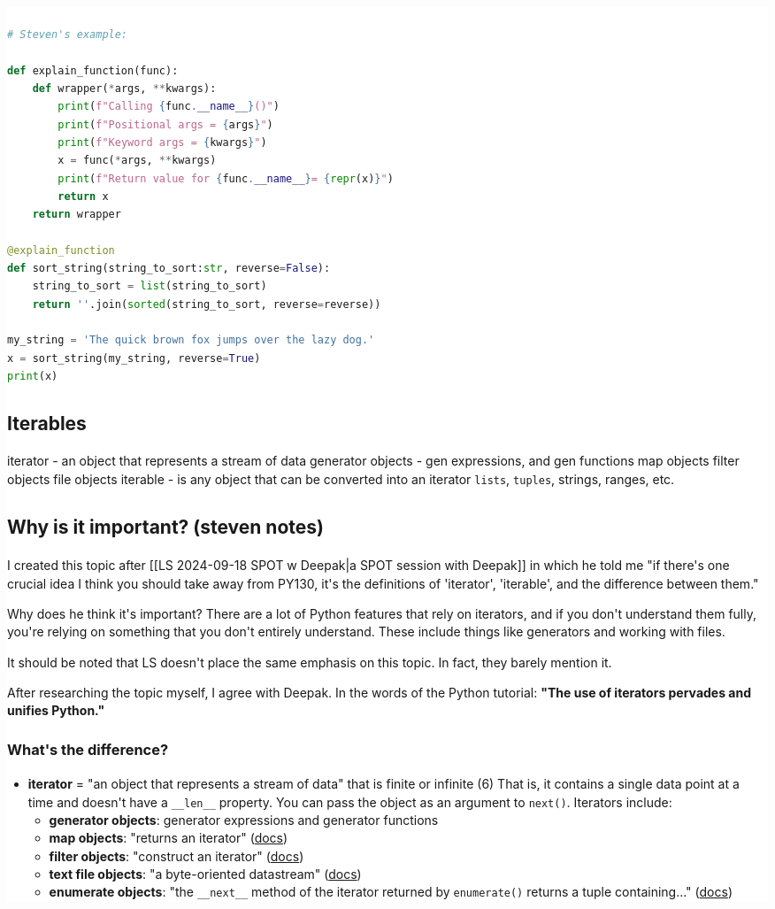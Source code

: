 ~~~Python

# Steven's example:

def explain_function(func):
    def wrapper(*args, **kwargs):
        print(f"Calling {func.__name__}()")
        print(f"Positional args = {args}")
        print(f"Keyword args = {kwargs}")
        x = func(*args, **kwargs)
        print(f"Return value for {func.__name__}= {repr(x)}")
        return x
    return wrapper

@explain_function
def sort_string(string_to_sort:str, reverse=False):
    string_to_sort = list(string_to_sort)
    return ''.join(sorted(string_to_sort, reverse=reverse))

my_string = 'The quick brown fox jumps over the lazy dog.'
x = sort_string(my_string, reverse=True)
print(x)
~~~

## Iterables

iterator - an object that represents a stream of data
    generator objects - gen expressions, and gen functions
    map objects
    filter objects
     file objects
iterable - is any object that can be converted into an iterator
    `lists`, `tuples`, strings, ranges, etc.

## Why is it important? (steven notes)

I created this topic after [[LS 2024-09-18 SPOT w Deepak|a SPOT session with Deepak]] in which he told me "if there's one crucial idea I think you should take away from PY130, it's the definitions of 'iterator', 'iterable', and the difference between them."

Why does he think it's important?  There are a lot of Python features that rely on iterators, and if you don't understand them fully, you're relying on something that you don't entirely understand.  These include things like generators and working with files.

It should be noted that LS doesn't place the same emphasis on this topic.  In fact, they barely mention it.

After researching the topic myself, I agree with Deepak.  In the words of the Python tutorial: **"The use of iterators pervades and unifies Python."**

### What's the difference?

- **iterator** = "an object that represents a stream of data" that is finite or infinite (6)   That is, it contains a single data point at a time and doesn't have a `__len__` property.  You can pass the object as an argument to `next()`.  Iterators include:
  - **generator objects**: generator expressions and generator functions
  - **map objects**: "returns an iterator" ([docs](https://docs.python.org/dev/library/functions.html#map))
  - **filter objects**: "construct an iterator" ([docs](https://docs.python.org/dev/library/functions.html#filter))
  - **text file objects**: "a byte-oriented datastream" ([docs](https://docs.python.org/dev/glossary.html#term-text-file))
  - **enumerate objects**: "the `__next__` method of the iterator returned by `enumerate()` returns a tuple containing..." ([docs](https://docs.python.org/dev/library/functions.html#enumerate))